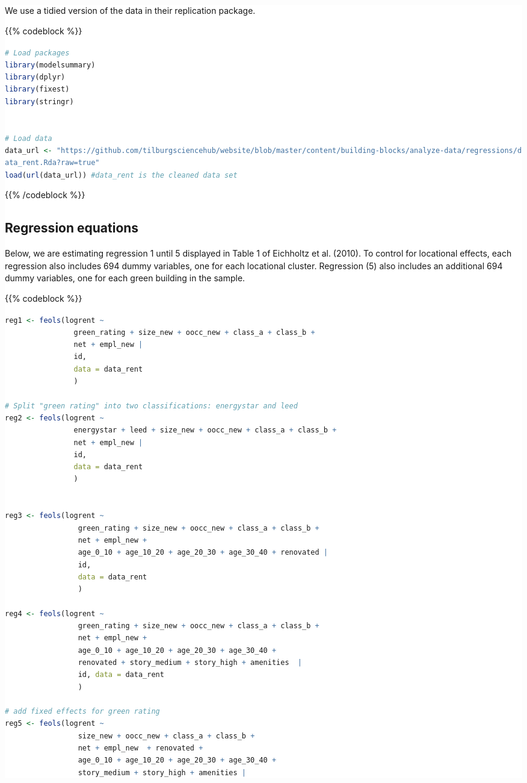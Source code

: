 We use a tidied version of the data in their replication package.

{{% codeblock %}}
```R
# Load packages
library(modelsummary)
library(dplyr)
library(fixest)
library(stringr)


# Load data
data_url <- "https://github.com/tilburgsciencehub/website/blob/master/content/building-blocks/analyze-data/regressions/data_rent.Rda?raw=true"
load(url(data_url)) #data_rent is the cleaned data set
```
{{% /codeblock %}}

## Regression equations

Below, we are estimating regression 1 until 5 displayed in Table 1 of Eichholtz et al. (2010). To control for locational effects, each regression also includes 694 dummy variables, one for each locational cluster. Regression (5) also includes an additional 694 dummy variables, one for each green building in the sample.

{{% codeblock %}}
```R
reg1 <- feols(logrent ~ 
                green_rating + size_new + oocc_new + class_a + class_b + 
                net + empl_new | 
                id, 
                data = data_rent
                )

# Split "green rating" into two classifications: energystar and leed
reg2 <- feols(logrent ~ 
                energystar + leed + size_new + oocc_new + class_a + class_b + 
                net + empl_new | 
                id, 
                data = data_rent
                )


reg3 <- feols(logrent ~ 
                 green_rating + size_new + oocc_new + class_a + class_b + 
                 net + empl_new + 
                 age_0_10 + age_10_20 + age_20_30 + age_30_40 + renovated | 
                 id, 
                 data = data_rent
                 )

reg4 <- feols(logrent ~ 
                 green_rating + size_new + oocc_new + class_a + class_b + 
                 net + empl_new + 
                 age_0_10 + age_10_20 + age_20_30 + age_30_40 + 
                 renovated + story_medium + story_high + amenities  | 
                 id, data = data_rent
                 )

# add fixed effects for green rating
reg5 <- feols(logrent ~ 
                 size_new + oocc_new + class_a + class_b + 
                 net + empl_new  + renovated + 
                 age_0_10 + age_10_20 + age_20_30 + age_30_40 + 
                 story_medium + story_high + amenities | 
```